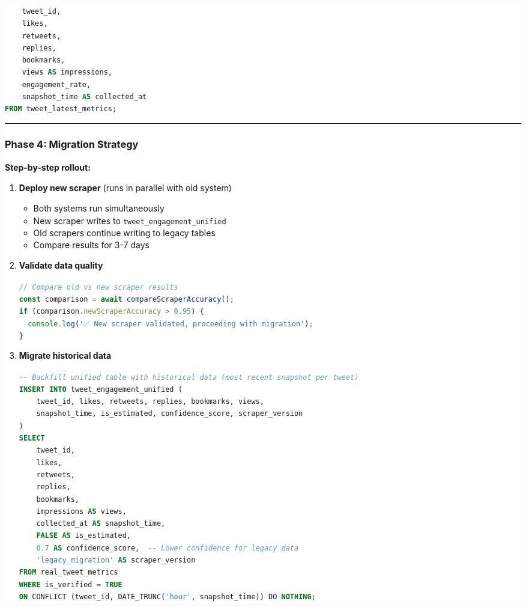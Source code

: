 ```sql
    tweet_id,
    likes,
    retweets,
    replies,
    bookmarks,
    views AS impressions,
    engagement_rate,
    snapshot_time AS collected_at
FROM tweet_latest_metrics;
```

---

### Phase 4: Migration Strategy

**Step-by-step rollout:**

1. **Deploy new scraper** (runs in parallel with old system)
   - Both systems run simultaneously
   - New scraper writes to `tweet_engagement_unified`
   - Old scrapers continue writing to legacy tables
   - Compare results for 3-7 days

2. **Validate data quality**
   ```typescript
   // Compare old vs new scraper results
   const comparison = await compareScraperAccuracy();
   if (comparison.newScraperAccuracy > 0.95) {
     console.log('✅ New scraper validated, proceeding with migration');
   }
   ```

3. **Migrate historical data**
   ```sql
   -- Backfill unified table with historical data (most recent snapshot per tweet)
   INSERT INTO tweet_engagement_unified (
       tweet_id, likes, retweets, replies, bookmarks, views,
       snapshot_time, is_estimated, confidence_score, scraper_version
   )
   SELECT 
       tweet_id,
       likes,
       retweets,
       replies,
       bookmarks,
       impressions AS views,
       collected_at AS snapshot_time,
       FALSE AS is_estimated,
       0.7 AS confidence_score,  -- Lower confidence for legacy data
       'legacy_migration' AS scraper_version
   FROM real_tweet_metrics
   WHERE is_verified = TRUE
   ON CONFLICT (tweet_id, DATE_TRUNC('hour', snapshot_time)) DO NOTHING;
   ```
